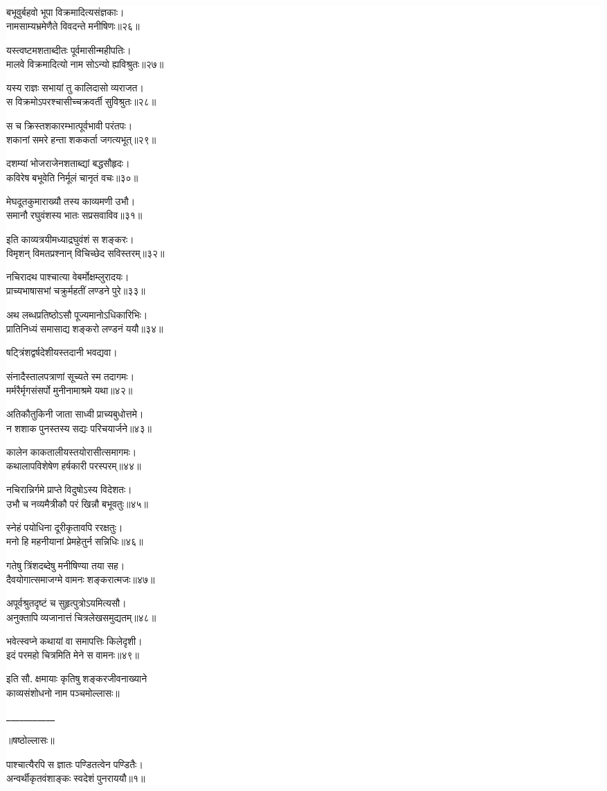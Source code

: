 बभूवुर्बहवो भूपा विक्रमादित्यसंज्ञकाः।  
नामसाम्यभ्रमेणैते विवदन्ते मनीषिणः॥२६॥

यस्त्वष्टमशताब्दीतः पूर्वमासीन्महीपतिः।  
मालवे विक्रमादित्यो नाम सोऽन्यो ह्यविश्रुतः॥२७॥

यस्य राज्ञः सभायां तु कालिदासो व्यराजत।  
स विक्रमोऽपरश्चासीच्चक्रवर्ती सुविश्रुतः॥२८॥

स च क्रिस्तशकारम्भात्पूर्वभावी परंतपः।  
शकानां समरे हन्ता शककर्ता जगत्यभूत्॥२९॥

दशम्यां भोजराजेनशताब्द्यां बद्धसौहृदः।  
कविरेष बभूवेति निर्मूलं चानृतं वचः॥३०॥

मेघदूतकुमाराख्यौ तस्य काव्यमणी उभौ।  
समानौ रघुवंशस्य भातः सप्रसवाविव॥३१॥

इति काव्यत्रयीमध्याद्रघुवंशं स शङ्करः।  
विमृशन् विमतप्रश्नान् विचिच्छेद सविस्तरम्॥३२॥

नचिरादथ पाश्चात्या वेबर्मोक्षम्लुरादयः।  
प्राच्यभाषासभां चक्रुर्महतीं लण्डने पुरे॥३३॥

अथ लब्धप्रतिष्ठोऽसौ पूज्यमानोऽधिकारिभिः।  
प्रातिनिध्यं समासाद्य शङ्करो लण्डनं ययौ॥३४॥

षट्त्रिंशद्वर्षदेशीयस्तदानी भवद्यवा।  

संनादैस्तालपत्राणां सूच्यते स्म तदागमः।  
मर्मरैर्मृगसंसर्पो मुनीनामाश्रमे यथा॥४२॥

अतिकौतुकिनी जाता साध्वी प्राच्यबुधोत्तमे।  
न शशाक पुनस्तस्य सद्यः परिचयार्जने॥४३॥

कालेन काकतालीयस्तयोरासीत्समागमः।  
कथालापविशेषेण हर्षकारी परस्परम्॥४४॥

नचिरान्निर्गमे प्राप्ते विदुषोऽस्य विदेशतः।  
उभौ च नव्यमैत्रीकौ परं खिन्नौ बभूवतुः॥४५॥

स्नेहं पयोधिना दूरीकृतावपि ररक्षतुः।  
मनो हि महनीयानां प्रेमहेतुर्न सन्निधिः॥४६॥

गतेषु त्रिंशदब्देषु मनीषिण्या तया सह।  
दैवयोगात्समाजग्मे वामनः शङ्करात्मजः॥४७॥

अपूर्वश्रुतदृष्टं च सुहृत्पुत्रोऽयमित्यसौ।  
अनुक्तापि व्यजानात्तं चित्रलेखसमुद्यतम्॥४८॥

भवेत्स्वप्ने कथायां वा समापत्तिः किलेदृशी।  
इदं परमहो चित्रमिति मेने स वामनः॥४९॥

इति सौ. क्षमायाः कृतिषु शङ्करजीवनाख्याने  
काव्यसंशोधनो नाम पञ्चमोल्लासः॥

\_\_\_\_\_\_\_\_\_\_\_

 ॥षष्ठोल्लासः॥

पाश्चात्यैरपि स ज्ञातः पण्डितत्वेन पण्डितैः।  
अन्वर्थीकृतवंशाङ्कः स्वदेशं पुनराययौ॥१॥
